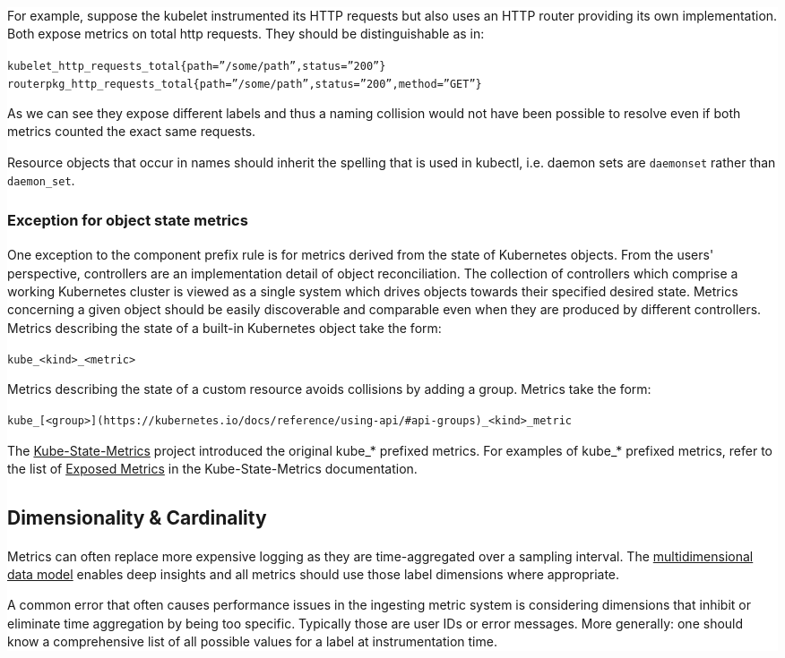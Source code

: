 For example, suppose the kubelet instrumented its HTTP requests but also uses
an HTTP router providing its own implementation. Both expose metrics on total
http requests. They should be distinguishable as in:

```
kubelet_http_requests_total{path=”/some/path”,status=”200”}
routerpkg_http_requests_total{path=”/some/path”,status=”200”,method=”GET”}
```

As we can see they expose different labels and thus a naming collision would
not have been possible to resolve even if both metrics counted the exact same
requests.

Resource objects that occur in names should inherit the spelling that is used
in kubectl, i.e. daemon sets are `daemonset` rather than `daemon_set`.

### Exception for object state metrics

One exception to the component prefix rule is for metrics derived from
the state of Kubernetes objects.  From the users' perspective, controllers are an
implementation detail of object reconciliation.  The collection of controllers
which comprise a working Kubernetes cluster is viewed as a single system which
drives objects towards their specified desired state.  Metrics concerning a
given object should be easily discoverable and comparable even when they are
produced by different controllers.  Metrics describing the state of a built-in
Kubernetes object take the form:

```
kube_<kind>_<metric>
```

Metrics describing the state of a custom resource avoids collisions by adding a
group.  Metrics take the form:

```
kube_[<group>](https://kubernetes.io/docs/reference/using-api/#api-groups)_<kind>_metric
```

The [Kube-State-Metrics](https://github.com/kubernetes/kube-state-metrics) 
project introduced the original kube_* prefixed metrics.  For examples of
kube_* prefixed metrics, refer to the list of 
[Exposed Metrics](https://github.com/kubernetes/kube-state-metrics/tree/master/docs#exposed-metrics)
in the Kube-State-Metrics documentation.

## Dimensionality & Cardinality

Metrics can often replace more expensive logging as they are time-aggregated
over a sampling interval. The [multidimensional data model](https://prometheus.io/docs/concepts/data_model/)
enables deep insights and all metrics should use those label dimensions
where appropriate.

A common error that often causes performance issues in the ingesting metric
system is considering dimensions that inhibit or eliminate time aggregation
by being too specific. Typically those are user IDs or error messages.
More generally: one should know a comprehensive list of all possible values
for a label at instrumentation time.
